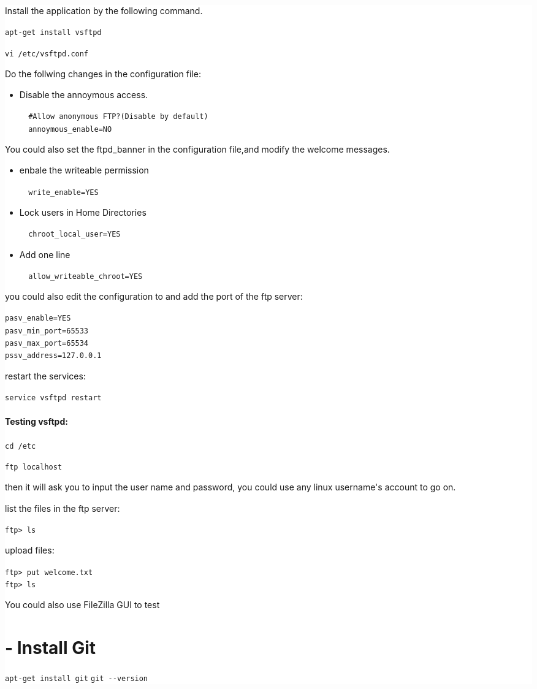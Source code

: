 Install the application by the following command.

`apt-get install vsftpd`

`vi /etc/vsftpd.conf`

Do the follwing changes in the configuration file:

- Disable the annoymous access. 
	
		#Allow anonymous FTP?(Disable by default)
		annoymous_enable=NO
You could also set the ftpd_banner in the configuration file,and modify the welcome messages.

- enbale the writeable permission

		write_enable=YES

- Lock users in Home Directories

		chroot_local_user=YES

- Add one line

		allow_writeable_chroot=YES

you could also edit the configuration to and add the port of the ftp server:

	pasv_enable=YES
	pasv_min_port=65533
	pasv_max_port=65534
	pssv_address=127.0.0.1	


restart the services:

	service vsftpd restart
	
#### Testing vsftpd:

`cd /etc`

`ftp localhost`

then it will ask you to input the user name and password, you could use any linux username's account to go on.

list the files in the ftp server:

	ftp> ls
	
upload files:
	
	ftp> put welcome.txt
	ftp> ls
	
You could also use FileZilla GUI to test

# - Install Git

`apt-get install git`
`git --version`

